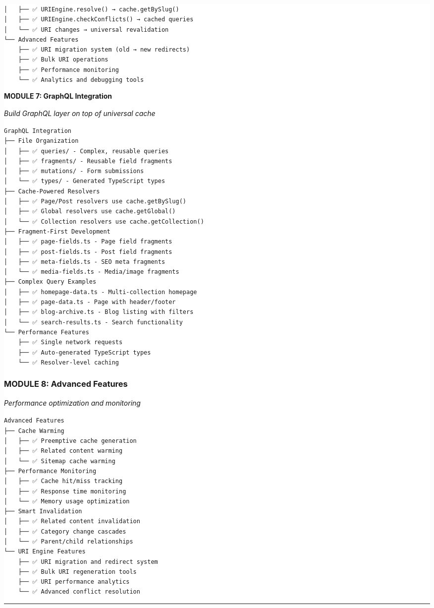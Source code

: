 ```
│   ├── ✅ URIEngine.resolve() → cache.getBySlug()
│   ├── ✅ URIEngine.checkConflicts() → cached queries
│   └── ✅ URI changes → universal revalidation
└── Advanced Features
    ├── ✅ URI migration system (old → new redirects)
    ├── ✅ Bulk URI operations
    ├── ✅ Performance monitoring
    └── ✅ Analytics and debugging tools
```

**MODULE 7: GraphQL Integration**

_Build GraphQL layer on top of universal cache_

```
GraphQL Integration
├── File Organization
│   ├── ✅ queries/ - Complex, reusable queries
│   ├── ✅ fragments/ - Reusable field fragments
│   ├── ✅ mutations/ - Form submissions
│   └── ✅ types/ - Generated TypeScript types
├── Cache-Powered Resolvers
│   ├── ✅ Page/Post resolvers use cache.getBySlug()
│   ├── ✅ Global resolvers use cache.getGlobal()
│   └── ✅ Collection resolvers use cache.getCollection()
├── Fragment-First Development
│   ├── ✅ page-fields.ts - Page field fragments
│   ├── ✅ post-fields.ts - Post field fragments
│   ├── ✅ meta-fields.ts - SEO meta fragments
│   └── ✅ media-fields.ts - Media/image fragments
├── Complex Query Examples
│   ├── ✅ homepage-data.ts - Multi-collection homepage
│   ├── ✅ page-data.ts - Page with header/footer
│   ├── ✅ blog-archive.ts - Blog listing with filters
│   └── ✅ search-results.ts - Search functionality
└── Performance Features
    ├── ✅ Single network requests
    ├── ✅ Auto-generated TypeScript types
    └── ✅ Resolver-level caching
```

### **MODULE 8: Advanced Features**

_Performance optimization and monitoring_

```
Advanced Features
├── Cache Warming
│   ├── ✅ Preemptive cache generation
│   ├── ✅ Related content warming
│   └── ✅ Sitemap cache warming
├── Performance Monitoring
│   ├── ✅ Cache hit/miss tracking
│   ├── ✅ Response time monitoring
│   └── ✅ Memory usage optimization
├── Smart Invalidation
│   ├── ✅ Related content invalidation
│   ├── ✅ Category change cascades
│   └── ✅ Parent/child relationships
└── URI Engine Features
    ├── ✅ URI migration and redirect system
    ├── ✅ Bulk URI regeneration tools
    ├── ✅ URI performance analytics
    └── ✅ Advanced conflict resolution
```

---